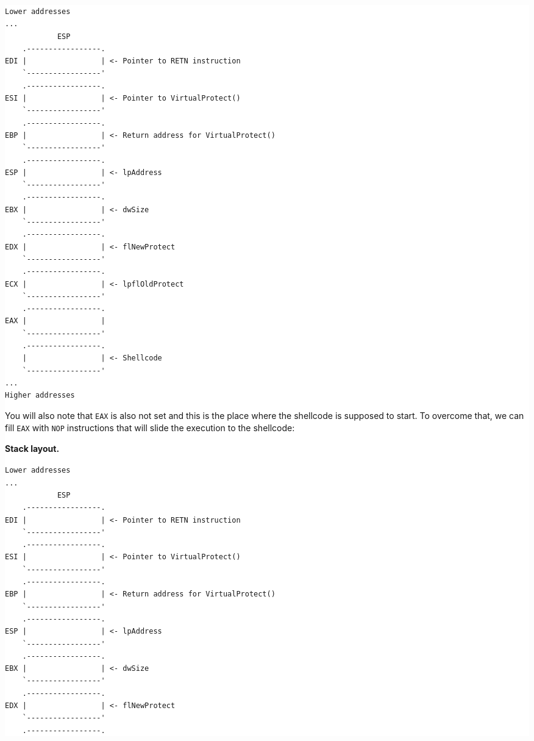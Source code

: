 ``` text
Lower addresses
...
            ESP
    .-----------------.
EDI |                 | <- Pointer to RETN instruction
    `-----------------'
    .-----------------.
ESI |                 | <- Pointer to VirtualProtect()
    `-----------------'
    .-----------------.
EBP |                 | <- Return address for VirtualProtect()
    `-----------------'
    .-----------------.
ESP |                 | <- lpAddress
    `-----------------'
    .-----------------.
EBX |                 | <- dwSize
    `-----------------'
    .-----------------.
EDX |                 | <- flNewProtect
    `-----------------'
    .-----------------.
ECX |                 | <- lpflOldProtect
    `-----------------'
    .-----------------.
EAX |                 |
    `-----------------'
    .-----------------.
    |                 | <- Shellcode
    `-----------------'
...
Higher addresses
```

You will also note that `EAX` is also not set and this is the place
where the shellcode is supposed to start. To overcome that, we can fill
`EAX` with `NOP` instructions that will slide the execution to the
shellcode:

**Stack layout.**

``` text
Lower addresses
...
            ESP
    .-----------------.
EDI |                 | <- Pointer to RETN instruction
    `-----------------'
    .-----------------.
ESI |                 | <- Pointer to VirtualProtect()
    `-----------------'
    .-----------------.
EBP |                 | <- Return address for VirtualProtect()
    `-----------------'
    .-----------------.
ESP |                 | <- lpAddress
    `-----------------'
    .-----------------.
EBX |                 | <- dwSize
    `-----------------'
    .-----------------.
EDX |                 | <- flNewProtect
    `-----------------'
    .-----------------.
```